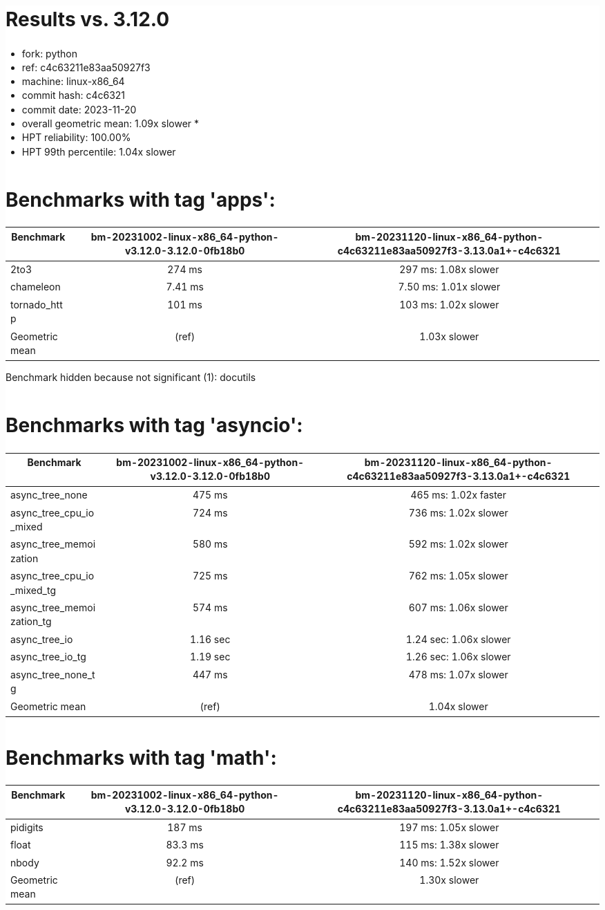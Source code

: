 
# Results vs. 3.12.0

- fork: python
- ref: c4c63211e83aa50927f3
- machine: linux-x86_64
- commit hash: c4c6321
- commit date: 2023-11-20
- overall geometric mean: 1.09x slower \*
- HPT reliability: 100.00%
- HPT 99th percentile: 1.04x slower

Benchmarks with tag 'apps':
===========================

| Benchmark      | bm-20231002-linux-x86_64-python-v3.12.0-3.12.0-0fb18b0 | bm-20231120-linux-x86_64-python-c4c63211e83aa50927f3-3.13.0a1+-c4c6321 |
|----------------|:------------------------------------------------------:|:----------------------------------------------------------------------:|
| 2to3           | 274 ms                                                 | 297 ms: 1.08x slower                                                   |
| chameleon      | 7.41 ms                                                | 7.50 ms: 1.01x slower                                                  |
| tornado_http   | 101 ms                                                 | 103 ms: 1.02x slower                                                   |
| Geometric mean | (ref)                                                  | 1.03x slower                                                           |

Benchmark hidden because not significant (1): docutils

Benchmarks with tag 'asyncio':
==============================

| Benchmark                  | bm-20231002-linux-x86_64-python-v3.12.0-3.12.0-0fb18b0 | bm-20231120-linux-x86_64-python-c4c63211e83aa50927f3-3.13.0a1+-c4c6321 |
|----------------------------|:------------------------------------------------------:|:----------------------------------------------------------------------:|
| async_tree_none            | 475 ms                                                 | 465 ms: 1.02x faster                                                   |
| async_tree_cpu_io_mixed    | 724 ms                                                 | 736 ms: 1.02x slower                                                   |
| async_tree_memoization     | 580 ms                                                 | 592 ms: 1.02x slower                                                   |
| async_tree_cpu_io_mixed_tg | 725 ms                                                 | 762 ms: 1.05x slower                                                   |
| async_tree_memoization_tg  | 574 ms                                                 | 607 ms: 1.06x slower                                                   |
| async_tree_io              | 1.16 sec                                               | 1.24 sec: 1.06x slower                                                 |
| async_tree_io_tg           | 1.19 sec                                               | 1.26 sec: 1.06x slower                                                 |
| async_tree_none_tg         | 447 ms                                                 | 478 ms: 1.07x slower                                                   |
| Geometric mean             | (ref)                                                  | 1.04x slower                                                           |

Benchmarks with tag 'math':
===========================

| Benchmark      | bm-20231002-linux-x86_64-python-v3.12.0-3.12.0-0fb18b0 | bm-20231120-linux-x86_64-python-c4c63211e83aa50927f3-3.13.0a1+-c4c6321 |
|----------------|:------------------------------------------------------:|:----------------------------------------------------------------------:|
| pidigits       | 187 ms                                                 | 197 ms: 1.05x slower                                                   |
| float          | 83.3 ms                                                | 115 ms: 1.38x slower                                                   |
| nbody          | 92.2 ms                                                | 140 ms: 1.52x slower                                                   |
| Geometric mean | (ref)                                                  | 1.30x slower                                                           |
